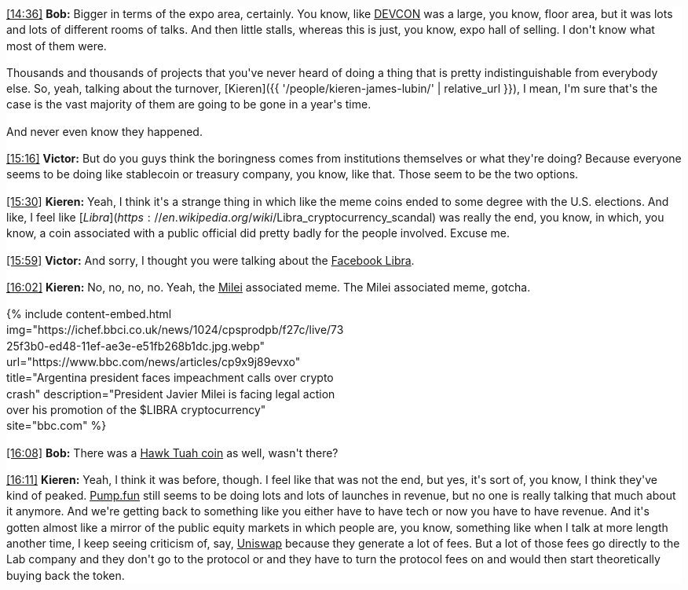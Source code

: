 [[14:36]](https://www.youtube.com/watch?v=15MltoqMjZU&t=876s) **Bob:**
Bigger in terms of the expo area, certainly. You know, like [DEVCON](https://devcon.org) was a large, you know, floor area, but it was lots and lots of different rooms of talks. And then little stalls, whereas this is just, you know, expo hall of selling.  I don't know what most of them were.

Thousands and thousands of projects that you've never heard of doing a thing that is pretty indistinguishable from everybody else. So, yeah, talking about the turnover, [Kieren]({{ '/people/kieren-james-lubin/' | relative_url }}), I mean, I'm sure that's the case is the vast majority of them are going to be gone in a year's time.

And never even know they happened.

[[15:16]](https://www.youtube.com/watch?v=15MltoqMjZU&t=916s) **Victor:**
But do you guys think the boringness comes from institutions themselves or what they're doing? Because everyone seems to be doing like stablecoin or treasury company, you know, like that. Those seem to be the two options.

[[15:30]](https://www.youtube.com/watch?v=15MltoqMjZU&t=930s) **Kieren:**
Yeah, I think it's a strange thing in which like the meme coins ended to some degree with the U.S. elections. And like, I feel like [$Libra](https://en.wikipedia.org/wiki/$Libra_cryptocurrency_scandal) was really the end, you know, in which, you know, a coin associated with a public official did pretty badly for the people involved. Excuse me.

[[15:59]](https://www.youtube.com/watch?v=15MltoqMjZU&t=959s) **Victor:**
And sorry, I thought you were talking about the [Facebook Libra](https://en.wikipedia.org/wiki/Diem_(digital_currency)).

[[16:02]](https://www.youtube.com/watch?v=15MltoqMjZU&t=962s) **Kieren:**
No, no, no, no. Yeah, the [Milei](https://en.wikipedia.org/wiki/Javier_Milei) associated meme. The Milei associated meme, gotcha.

<div style="max-width: 50%;">
{% include content-embed.html 
   img="https://ichef.bbci.co.uk/news/1024/cpsprodpb/f27c/live/7325f3b0-ed48-11ef-ae3e-e51fb268b1dc.jpg.webp"
   url="https://www.bbc.com/news/articles/cp9x9j89evxo"
   title="Argentina president faces impeachment calls over crypto crash"
   description="President Javier Milei is facing legal action over his promotion of the $LIBRA cryptocurrency"
   site="bbc.com"
%}
</div>

[[16:08]](https://www.youtube.com/watch?v=15MltoqMjZU&t=968s) **Bob:**
There was a [Hawk Tuah coin](https://en.wikipedia.org/wiki/Haliey_Welch#Meme_coin_scandal) as well, wasn't there?

[[16:11]](https://www.youtube.com/watch?v=15MltoqMjZU&t=971s) **Kieren:**
Yeah, I think it was before, though. I feel like that was not the end, but yes, it's sort of, you know, I think they've kind of peaked. [Pump.fun](https://pump.fun/) still seems to be doing lots and lots of launches in revenue, but no one is really talking that much about it anymore. And we're getting back to something like you either have to have tech or now you have to have revenue. And it's gotten almost like a mirror of the public equity markets in which people are, you know, something like when I talk at more length another time, I keep seeing criticism of, say, [Uniswap](https://app.uniswap.org/) because they generate a lot of fees. But a lot of those fees go directly to the Lab company and they don't go to the protocol or and they have to turn the protocol fees on and would then start theoretically buying back the token.
